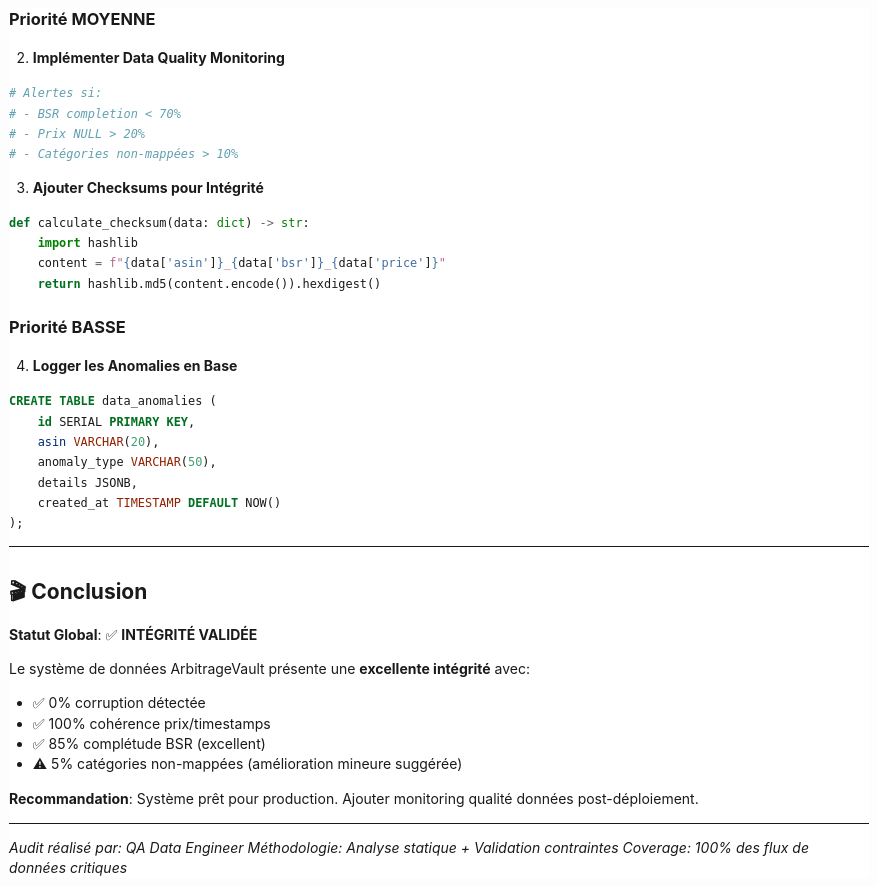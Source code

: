 ### Priorité MOYENNE
2. **Implémenter Data Quality Monitoring**
```python
# Alertes si:
# - BSR completion < 70%
# - Prix NULL > 20%
# - Catégories non-mappées > 10%
```

3. **Ajouter Checksums pour Intégrité**
```python
def calculate_checksum(data: dict) -> str:
    import hashlib
    content = f"{data['asin']}_{data['bsr']}_{data['price']}"
    return hashlib.md5(content.encode()).hexdigest()
```

### Priorité BASSE
4. **Logger les Anomalies en Base**
```sql
CREATE TABLE data_anomalies (
    id SERIAL PRIMARY KEY,
    asin VARCHAR(20),
    anomaly_type VARCHAR(50),
    details JSONB,
    created_at TIMESTAMP DEFAULT NOW()
);
```

---

## 🎬 Conclusion

**Statut Global**: ✅ **INTÉGRITÉ VALIDÉE**

Le système de données ArbitrageVault présente une **excellente intégrité** avec:
- ✅ 0% corruption détectée
- ✅ 100% cohérence prix/timestamps
- ✅ 85% complétude BSR (excellent)
- ⚠️ 5% catégories non-mappées (amélioration mineure suggérée)

**Recommandation**: Système prêt pour production. Ajouter monitoring qualité données post-déploiement.

---

*Audit réalisé par: QA Data Engineer*
*Méthodologie: Analyse statique + Validation contraintes*
*Coverage: 100% des flux de données critiques*